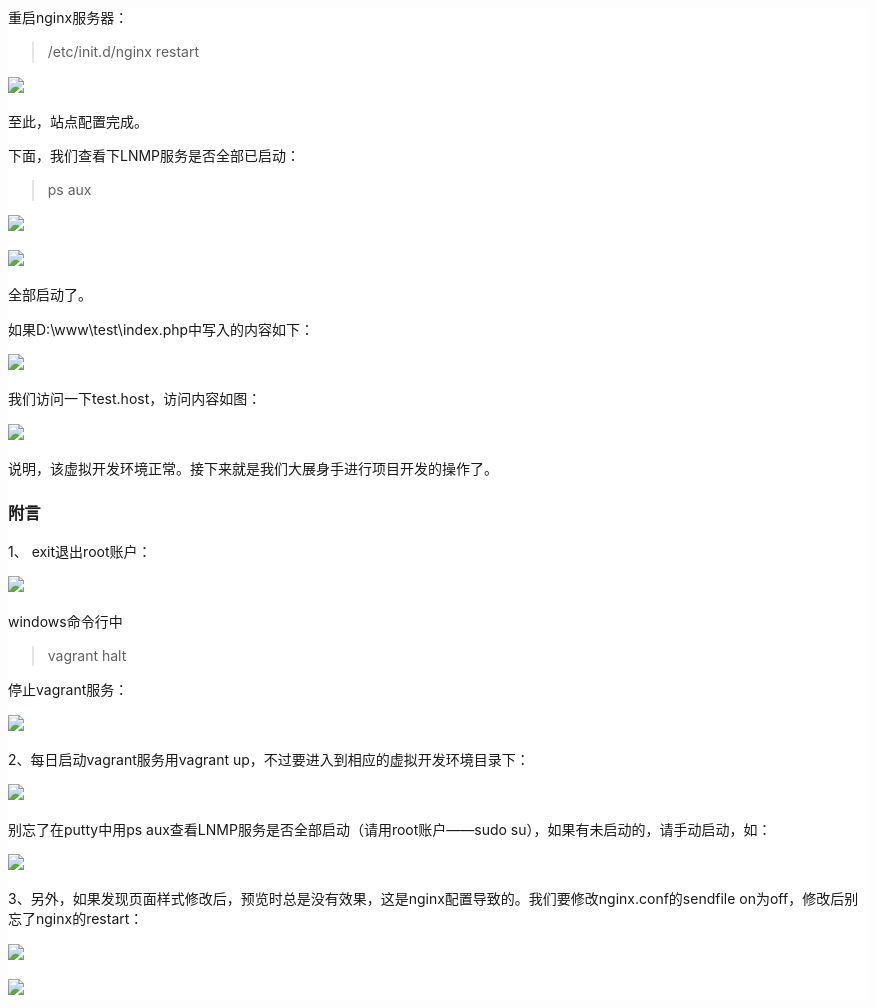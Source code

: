 重启nginx服务器： 

> /etc/init.d/nginx restart

![]({{site.baseurl}}/images/20200329/20200329191586.jpg)

至此，站点配置完成。
  
下面，我们查看下LNMP服务是否全部已启动：

> ps aux

![]({{site.baseurl}}/images/20200329/20200329191587.jpg)

![]({{site.baseurl}}/images/20200329/20200329191588.jpg)

全部启动了。

如果D:\www\test\index.php中写入的内容如下：
 
![]({{site.baseurl}}/images/20200329/20200329191589.jpg)

我们访问一下test.host，访问内容如图：
 
![]({{site.baseurl}}/images/20200329/20200329191590.jpg)

说明，该虚拟开发环境正常。接下来就是我们大展身手进行项目开发的操作了。

### 附言

1、 exit退出root账户：

![]({{site.baseurl}}/images/20200329/20200329191591.jpg)

windows命令行中

> vagrant halt

停止vagrant服务：
 
![]({{site.baseurl}}/images/20200329/20200329191592.jpg)

2、每日启动vagrant服务用vagrant up，不过要进入到相应的虚拟开发环境目录下：
  
![]({{site.baseurl}}/images/20200329/20200329191593.jpg)

别忘了在putty中用ps aux查看LNMP服务是否全部启动（请用root账户——sudo su），如果有未启动的，请手动启动，如：

![]({{site.baseurl}}/images/20200329/20200329191594.jpg)

3、另外，如果发现页面样式修改后，预览时总是没有效果，这是nginx配置导致的。我们要修改nginx.conf的sendfile on为off，修改后别忘了nginx的restart：
  
![]({{site.baseurl}}/images/20200329/20200329191595.jpg)

![]({{site.baseurl}}/images/20200329/20200329191596.jpg)
